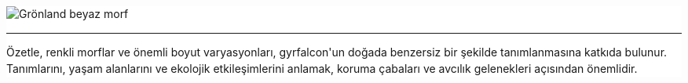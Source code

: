 
![Grönland beyaz morf](https://upload.wikimedia.org/wikipedia/commons/4/4e/Gyrfalcon_painting.jpg)

---

Özetle, renkli morflar ve önemli boyut varyasyonları, gyrfalcon'un doğada benzersiz bir şekilde tanımlanmasına katkıda bulunur. Tanımlarını, yaşam alanlarını ve ekolojik etkileşimlerini anlamak, koruma çabaları ve avcılık gelenekleri açısından önemlidir.
